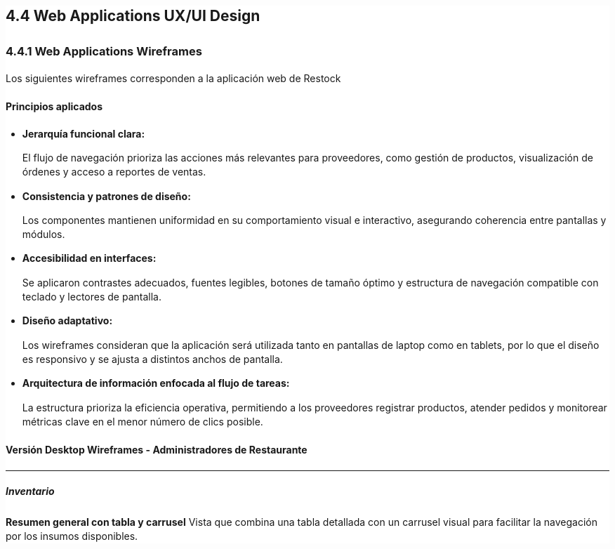 ## 4.4 Web Applications UX/UI Design

### 4.4.1 Web Applications Wireframes

Los siguientes wireframes corresponden a la aplicación web de Restock

#### Principios aplicados

- **Jerarquía funcional clara:**

  El flujo de navegación prioriza las acciones más relevantes para proveedores, como gestión de productos, visualización de órdenes y acceso a reportes de ventas.
- **Consistencia y patrones de diseño:**

  Los componentes mantienen uniformidad en su comportamiento visual e interactivo, asegurando coherencia entre pantallas y módulos.
- **Accesibilidad en interfaces:**

  Se aplicaron contrastes adecuados, fuentes legibles, botones de tamaño óptimo y estructura de navegación compatible con teclado y lectores de pantalla.
- **Diseño adaptativo:**

  Los wireframes consideran que la aplicación será utilizada tanto en pantallas de laptop como en tablets, por lo que el diseño es responsivo y se ajusta a distintos anchos de pantalla.
- **Arquitectura de información enfocada al flujo de tareas:**

  La estructura prioriza la eficiencia operativa, permitiendo a los proveedores registrar productos, atender pedidos y monitorear métricas clave en el menor número de clics posible.

#### Versión Desktop Wireframes - Administradores de Restaurante

---

##### Inventario

**Resumen general con tabla y carrusel**
Vista que combina una tabla detallada con un carrusel visual para facilitar la navegación por los insumos disponibles.